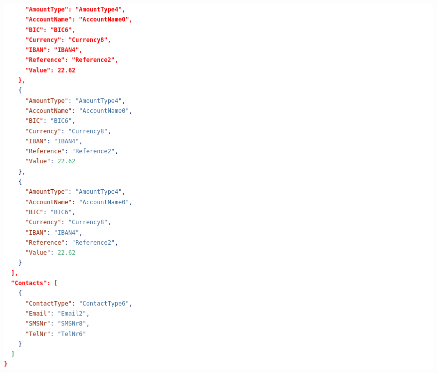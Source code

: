 ```json
      "AmountType": "AmountType4",
      "AccountName": "AccountName0",
      "BIC": "BIC6",
      "Currency": "Currency8",
      "IBAN": "IBAN4",
      "Reference": "Reference2",
      "Value": 22.62
    },
    {
      "AmountType": "AmountType4",
      "AccountName": "AccountName0",
      "BIC": "BIC6",
      "Currency": "Currency8",
      "IBAN": "IBAN4",
      "Reference": "Reference2",
      "Value": 22.62
    },
    {
      "AmountType": "AmountType4",
      "AccountName": "AccountName0",
      "BIC": "BIC6",
      "Currency": "Currency8",
      "IBAN": "IBAN4",
      "Reference": "Reference2",
      "Value": 22.62
    }
  ],
  "Contacts": [
    {
      "ContactType": "ContactType6",
      "Email": "Email2",
      "SMSNr": "SMSNr8",
      "TelNr": "TelNr6"
    }
  ]
}
```

